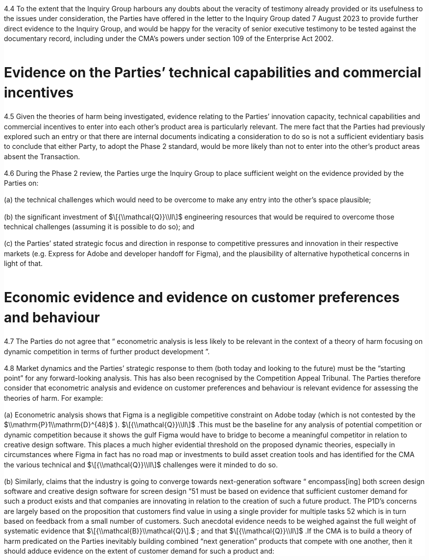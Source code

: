 4.4 To the extent that the Inquiry Group harbours any doubts about the veracity of testimony already provided or its usefulness to the issues under consideration, the Parties have offered in the letter to the Inquiry Group dated 7 August 2023 to provide further direct evidence to the Inquiry Group, and would be happy for the veracity of senior executive testimony to be tested against the documentary record, including under the CMA’s powers under section 109 of the Enterprise Act 2002.

# Evidence on the Parties’ technical capabilities and commercial incentives

4.5 Given the theories of harm being investigated, evidence relating to the Parties’ innovation capacity, technical capabilities and commercial incentives to enter into each other’s product area is particularly relevant. The mere fact that the Parties had previously explored such an entry or that there are internal documents indicating a consideration to do so is not a sufficient evidentiary basis to conclude that either Party, to adopt the Phase 2 standard, would be more likely than not to enter into the other’s product areas absent the Transaction.

4.6 During the Phase 2 review, the Parties urge the Inquiry Group to place sufficient weight on the evidence provided by the Parties on:

(a) the technical challenges which would need to be overcome to make any entry into the other’s space plausible;

(b) the significant investment of $\[{\\mathcal{Q}}\\ll\]$ engineering resources that would be required to overcome those technical challenges (assuming it is possible to do so); and

(c) the Parties’ stated strategic focus and direction in response to competitive pressures and innovation in their respective markets (e.g. Express for Adobe and developer handoff for Figma), and the plausibility of alternative hypothetical concerns in light of that.

# Economic evidence and evidence on customer preferences and behaviour

4.7 The Parties do not agree that “ econometric analysis is less likely to be relevant in the context of a theory of harm focusing on dynamic competition in terms of further product development ”.

4.8 Market dynamics and the Parties’ strategic response to them (both today and looking to the future) must be the “starting point” for any forward-looking analysis. This has also been recognised by the Competition Appeal Tribunal. The Parties therefore consider that econometric analysis and evidence on customer preferences and behaviour is relevant evidence for assessing the theories of harm. For example:

(a) Econometric analysis shows that Figma is a negligible competitive constraint on Adobe today (which is not contested by the $\\mathrm{P}1\\mathrm{D}^{48}$ ). $\[{\\mathcal{Q}}\\ll\]$ .This must be the baseline for any analysis of potential competition or dynamic competition because it shows the gulf Figma would have to bridge to become a meaningful competitor in relation to creative design software. This places a much higher evidential threshold on the proposed dynamic theories, especially in circumstances where Figma in fact has no road map or investments to build asset creation tools and has identified for the CMA the various technical and $\[{\\mathcal{Q}}\\ll\]$ challenges were it minded to do so.

(b) Similarly, claims that the industry is going to converge towards next-generation software “ encompass\[ing\] both screen design software and creative design software for screen design ”51 must be based on evidence that sufficient customer demand for such a product exists and that companies are innovating in relation to the creation of such a future product. The P1D’s concerns are largely based on the proposition that customers find value in using a single provider for multiple tasks 52 which is in turn based on feedback from a small number of customers. Such anecdotal evidence needs to be weighed against the full weight of systematic evidence that $\[{\\mathcal{B}}\\mathcal{Q}\].$ ; and that $\[{\\mathcal{Q}}\\ll\]$ .If the CMA is to build a theory of harm predicated on the Parties inevitably building combined “next generation” products that compete with one another, then it should adduce evidence on the extent of customer demand for such a product and:
